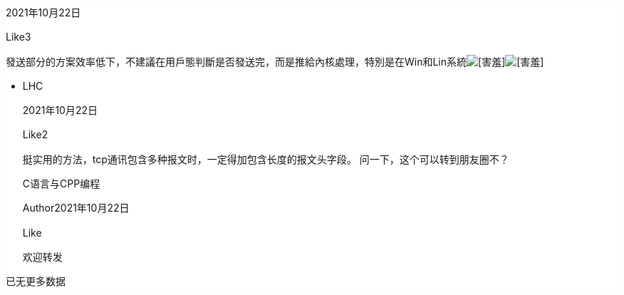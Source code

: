   2021年10月22日

  Like3

  發送部分的方案效率低下，不建議在用戶態判斷是否發送完，而是推給內核處理，特別是在Win和Lin系統![[害羞]](https://res.wx.qq.com/mpres/zh_CN/htmledition/comm_htmledition/images/pic/common/pic_blank.gif)![[害羞]](https://res.wx.qq.com/mpres/zh_CN/htmledition/comm_htmledition/images/pic/common/pic_blank.gif)

- LHC

  2021年10月22日

  Like2

  挺实用的方法，tcp通讯包含多种报文时，一定得加包含长度的报文头字段。 问一下，这个可以转到朋友圈不？

  C语言与CPP编程

  Author2021年10月22日

  Like

  欢迎转发

已无更多数据
